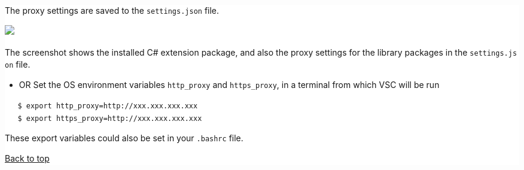 The proxy settings are saved to the `settings.json` file.

<img src="./Images/setup-ubuntu/VSC_ExtandSettings.png">

The screenshot shows the installed C# extension package, and also the proxy settings for the library packages
in the `settings.json` file.

* OR Set the OS environment variables `http_proxy` and `https_proxy`, in a terminal from which VSC will be run
~~~{.sh}
   $ export http_proxy=http://xxx.xxx.xxx.xxx
   $ export https_proxy=http://xxx.xxx.xxx.xxx
~~~

These export variables could also be set in your `.bashrc` file.


[Back to top](#top)
